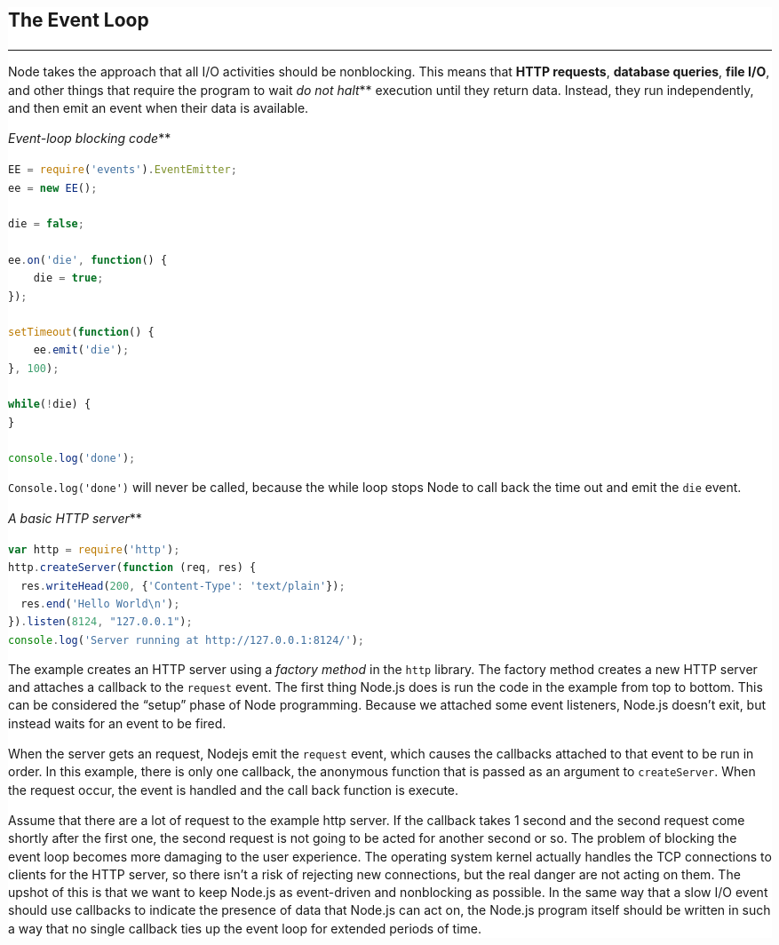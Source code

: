 ## **The Event Loop**
---
Node takes the approach that all I/O activities should be nonblocking. This means that **HTTP requests**, **database queries**, **file I/O**, and other things that require the program to wait _do not halt_** execution until they return data. Instead, they run independently, and then emit an event when their data is available. 

_Event-loop blocking code_**

```javascript
EE = require('events').EventEmitter;
ee = new EE();

die = false;

ee.on('die', function() {
    die = true;
});

setTimeout(function() {
    ee.emit('die');
}, 100);

while(!die) {
}

console.log('done');
```
`Console.log('done')` will never be called, because the while loop stops Node to
call back the time out and emit the `die` event.

_A basic HTTP server_**
```javascript
var http = require('http');
http.createServer(function (req, res) {
  res.writeHead(200, {'Content-Type': 'text/plain'});
  res.end('Hello World\n');
}).listen(8124, "127.0.0.1");
console.log('Server running at http://127.0.0.1:8124/');
```

The example creates an HTTP server using a _factory method_ in the `http` library. The factory method creates a new HTTP server and attaches a callback to the `request` event. The first thing Node.js does is run the code in the example from top to bottom. This can be considered the “setup” phase of Node programming. Because we attached some event listeners, Node.js doesn’t exit, but instead waits for an event to be fired.

When the server gets an request, Nodejs emit the `request` event, which causes the callbacks attached to that event to be run in order. In this example, there is only one callback, the anonymous function that is passed as an argument to `createServer`. When the request occur, the event is handled and the call back function is execute.

Assume that there are a lot of request to the example http server. If the callback takes 1 second and the second request come shortly after the first one, the second request is not going to be acted for another second or so. The problem of blocking the event loop becomes more damaging to the user experience. The operating system kernel actually handles the TCP connections to clients for the HTTP server, so there isn’t a risk of rejecting new connections, but the real danger are not acting on them. The upshot of this is that we want to keep Node.js as event-driven and nonblocking as possible. In the same way that a slow I/O event should use callbacks to indicate the presence of data that Node.js can act on, the Node.js program itself should be written in such a way that no single callback ties up the event loop for extended periods of time.
